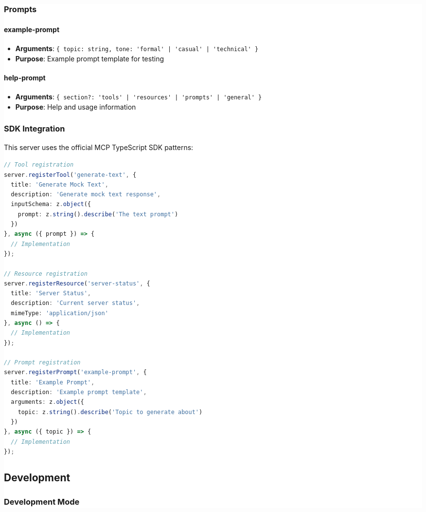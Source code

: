 ### Prompts

#### example-prompt
- **Arguments**: `{ topic: string, tone: 'formal' | 'casual' | 'technical' }`
- **Purpose**: Example prompt template for testing

#### help-prompt
- **Arguments**: `{ section?: 'tools' | 'resources' | 'prompts' | 'general' }`
- **Purpose**: Help and usage information

### SDK Integration

This server uses the official MCP TypeScript SDK patterns:

```typescript
// Tool registration
server.registerTool('generate-text', {
  title: 'Generate Mock Text',
  description: 'Generate mock text response',
  inputSchema: z.object({
    prompt: z.string().describe('The text prompt')
  })
}, async ({ prompt }) => {
  // Implementation
});

// Resource registration
server.registerResource('server-status', {
  title: 'Server Status',
  description: 'Current server status',
  mimeType: 'application/json'
}, async () => {
  // Implementation
});

// Prompt registration
server.registerPrompt('example-prompt', {
  title: 'Example Prompt',
  description: 'Example prompt template',
  arguments: z.object({
    topic: z.string().describe('Topic to generate about')
  })
}, async ({ topic }) => {
  // Implementation
});
```

## Development

### Development Mode
